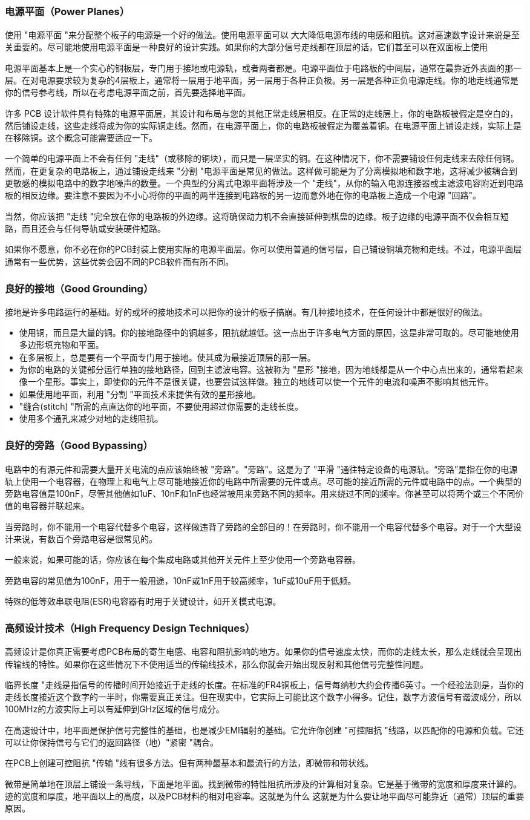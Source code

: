 ### 电源平面（Power Planes）
使用 "电源平面 "来分配整个板子的电源是一个好的做法。使用电源平面可以 大大降低电源布线的电感和阻抗。这对高速数字设计来说是至关重要的。尽可能地使用电源平面是一种良好的设计实践。如果你的大部分信号走线都在顶层的话，它们甚至可以在双面板上使用

电源平面基本上是一个实心的铜板层，专门用于接地或电源轨，或者两者都是。电源平面位于电路板的中间层，通常在最靠近外表面的那一层。在对电源要求较为复杂的4层板上，通常将一层用于地平面，另一层用于各种正负极。另一层是各种正负电源走线。你的地走线通常是你的信号参考线，所以在考虑电源平面之前，首先要选择地平面。

许多 PCB 设计软件具有特殊的电源平面层，其设计和布局与您的其他正常走线层相反。在正常的走线层上，你的电路板被假定是空白的，然后铺设走线，这些走线将成为你的实际铜走线。然而，在电源平面上，你的电路板被假定为覆盖着铜。在电源平面上铺设走线，实际上是在移除铜。这个概念可能需要适应一下。

一个简单的电源平面上不会有任何 "走线"（或移除的铜块），而只是一层坚实的铜。在这种情况下，你不需要铺设任何走线来去除任何铜。然而，在更复杂的电路板上，通过铺设走线来 "分割 "电源平面是常见的做法。这样做可能是为了分离模拟地和数字地，这将减少被耦合到更敏感的模拟电路中的数字地噪声的数量。一个典型的分离式电源平面将涉及一个 "走线"，从你的输入电源连接器或主滤波电容附近到电路板的相反边缘。要注意不要因为不小心将你的平面的两半连接到电路板的另一边而意外地在你的电路板上造成一个电源 "回路"。


当然，你应该把 "走线 "完全放在你的电路板的外边缘。这将确保动力机不会直接延伸到棋盘的边缘。板子边缘的电源平面不仅会相互短路，而且还会与任何导轨或安装硬件短路。

如果你不愿意，你不必在你的PCB封装上使用实际的电源平面层。你可以使用普通的信号层，自己铺设铜填充物和走线。不过，电源平面层通常有一些优势，这些优势会因不同的PCB软件而有所不同。

### 良好的接地（Good Grounding）
接地是许多电路运行的基础。好的或坏的接地技术可以把你的设计的板子搞崩。有几种接地技术，在任何设计中都是很好的做法。

+ 使用铜，而且是大量的铜。你的接地路径中的铜越多，阻抗就越低。这一点出于许多电气方面的原因，这是非常可取的。尽可能地使用多边形填充物和平面。
+ 在多层板上，总是要有一个平面专门用于接地。使其成为最接近顶层的那一层。
+ 为你的电路的关键部分运行单独的接地路径，回到主滤波电容。这被称为 "星形 "接地，因为地线都是从一个中心点出来的，通常看起来像一个星形。事实上，即使你的元件不是很关键，也要尝试这样做。独立的地线可以使一个元件的电流和噪声不影响其他元件。
+ 如果使用地平面，利用 "分割 "平面技术来提供有效的星形接地。
+ "缝合(stitch) "所需的点直达你的地平面，不要使用超过你需要的走线长度。
+ 使用多个通孔来减少对地的走线阻抗。


### 良好的旁路（Good Bypassing）
电路中的有源元件和需要大量开关电流的点应该始终被 "旁路"。"旁路"。这是为了 "平滑 "通往特定设备的电源轨。“旁路”是指在你的电源轨上使用一个电容器，在物理上和电气上尽可能地接近你的电路中所需要的元件或点。尽可能的接近所需的元件或电路中的点。一个典型的旁路电容值是100nF，尽管其他值如1uF、10nF和1nF也经常被用来旁路不同的频率。用来绕过不同的频率。你甚至可以将两个或三个不同价值的电容器并联起来。

当旁路时，你不能用一个电容代替多个电容，这样做违背了旁路的全部目的！在旁路时，你不能用一个电容代替多个电容。对于一个大型设计来说，有数百个旁路电容是很常见的。

一般来说，如果可能的话，你应该在每个集成电路或其他开关元件上至少使用一个旁路电容器。

旁路电容的常见值为100nF，用于一般用途，10nF或1nF用于较高频率，1uF或10uF用于低频。

特殊的低等效串联电阻(ESR)电容器有时用于关键设计，如开关模式电源。

### 高频设计技术（High Frequency Design Techniques）
高频设计是你真正需要考虑PCB布局的寄生电感、电容和阻抗影响的地方。如果你的信号速度太快，而你的走线太长，那么走线就会呈现出传输线的特性。如果你在这些情况下不使用适当的传输线技术，那么你就会开始出现反射和其他信号完整性问题。

临界长度 "走线是指信号的传播时间开始接近于走线的长度。在标准的FR4铜板上，信号每纳秒大约会传播6英寸。一个经验法则是，当你的走线长度接近这个数字的一半时，你需要真正关注。但在现实中，它实际上可能比这个数字小得多。记住，数字方波信号有谐波成分，所以100MHz的方波实际上可以有延伸到GHz区域的信号成分。

在高速设计中，地平面是保护信号完整性的基础，也是减少EMI辐射的基础。它允许你创建 "可控阻抗 "线路，以匹配你的电源和负载。它还可以让你保持信号与它们的返回路径（地）"紧密 "耦合。

在PCB上创建可控阻抗 "传输 "线有很多方法。但有两种最基本和最流行的方法，即微带和带状线。

微带是简单地在顶层上铺设一条导线，下面是地平面。找到微带的特性阻抗所涉及的计算相对复杂。它是基于微带的宽度和厚度来计算的。迹的宽度和厚度，地平面以上的高度，以及PCB材料的相对电容率。这就是为什么 这就是为什么要让地平面尽可能靠近（通常）顶层的重要原因。
